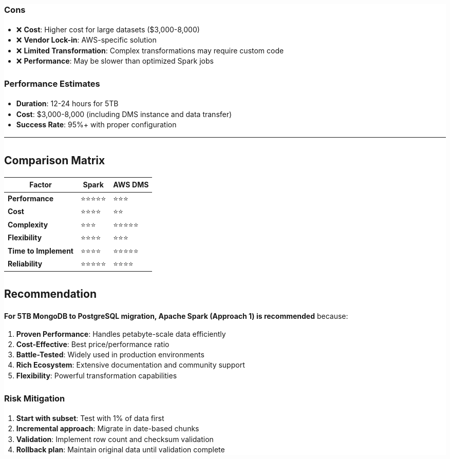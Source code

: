 ### Cons
- ❌ **Cost**: Higher cost for large datasets ($3,000-8,000)
- ❌ **Vendor Lock-in**: AWS-specific solution
- ❌ **Limited Transformation**: Complex transformations may require custom code
- ❌ **Performance**: May be slower than optimized Spark jobs

### Performance Estimates
- **Duration**: 12-24 hours for 5TB
- **Cost**: $3,000-8,000 (including DMS instance and data transfer)
- **Success Rate**: 95%+ with proper configuration

---

## Comparison Matrix

| Factor                | Spark    | AWS DMS | 
|-----------------------|----------|-----------
| **Performance**       | ⭐⭐⭐⭐⭐ | ⭐⭐⭐     
| **Cost**              | ⭐⭐⭐⭐   | ⭐⭐      
| **Complexity**        | ⭐⭐⭐     | ⭐⭐⭐⭐⭐ 
| **Flexibility**       | ⭐⭐⭐⭐   | ⭐⭐⭐    
| **Time to Implement** | ⭐⭐⭐⭐   | ⭐⭐⭐⭐⭐ 
| **Reliability**       | ⭐⭐⭐⭐⭐ | ⭐⭐⭐⭐  

## Recommendation

**For 5TB MongoDB to PostgreSQL migration, Apache Spark (Approach 1) is recommended** because:

1. **Proven Performance**: Handles petabyte-scale data efficiently
2. **Cost-Effective**: Best price/performance ratio
3. **Battle-Tested**: Widely used in production environments
4. **Rich Ecosystem**: Extensive documentation and community support
5. **Flexibility**: Powerful transformation capabilities


### Risk Mitigation
1. **Start with subset**: Test with 1% of data first
2. **Incremental approach**: Migrate in date-based chunks
3. **Validation**: Implement row count and checksum validation
4. **Rollback plan**: Maintain original data until validation complete

